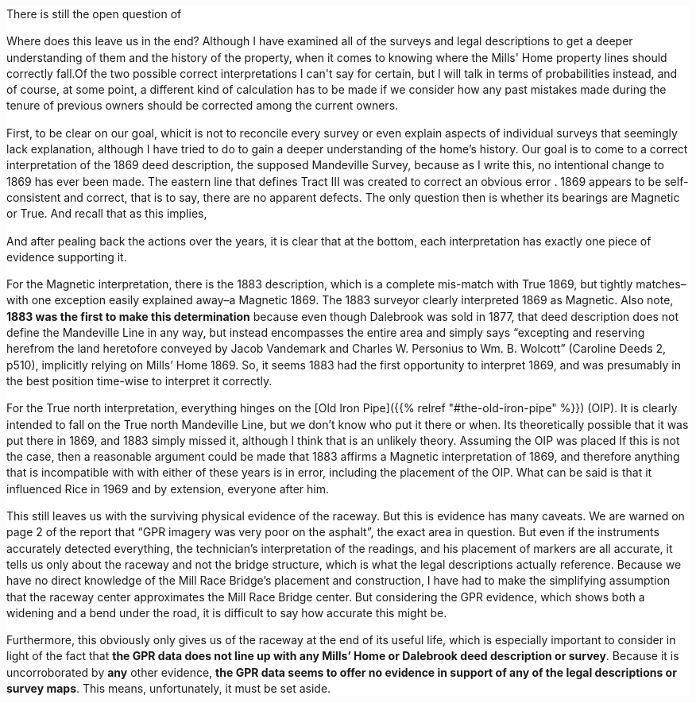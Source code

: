 

There is still the open question of     

Where does this leave us in the end? Although I have examined all of the surveys and legal descriptions to get a deeper understanding of them and the history of the property, when it comes to knowing where the Mills' Home property lines should correctly fall.Of the two possible correct interpretations I can't say for certain, but I will talk in terms of probabilities instead, and of course, at some point, a different kind of calculation has to be made if we consider how any past mistakes made during the tenure of previous owners should be corrected among the current owners. 

First,  to be clear on our goal, whicit is not to reconcile every survey or even explain aspects of individual surveys that seemingly lack explanation, although I have tried to do to gain a deeper understanding of the home’s history. Our goal is to come to a correct interpretation of the 1869 deed description, the supposed Mandeville Survey, because as I write this, no intentional change to 1869 has ever been made. The eastern line that defines Tract III was created to correct an obvious error  . 1869 appears to be self-consistent and correct, that is to say, there are no apparent defects. The only question then is whether its bearings are Magnetic or True. And recall that as this implies, 

And after pealing back the actions over the years, it is clear that at the bottom, each interpretation has exactly one piece of evidence supporting it.

For the Magnetic interpretation, there is the 1883 description, which is a complete mis-match with True 1869, but tightly matches–with one exception easily explained away–a Magnetic 1869. The 1883 surveyor clearly interpreted 1869 as Magnetic. Also note, **1883 was the first to make this determination** because even though Dalebrook was sold in 1877, that deed description does not define the Mandeville Line in any way, but instead encompasses the entire area and simply says “excepting and reserving herefrom the land heretofore conveyed by Jacob Vandemark and Charles W. Personius to Wm. B. Wolcott” (Caroline Deeds 2, p510), implicitly relying on Mills’ Home 1869. So, it seems 1883 had the first opportunity to interpret 1869, and was presumably in the best position time-wise to interpret it correctly. 

For the True north interpretation, everything hinges on the [Old Iron Pipe]({{% relref "#the-old-iron-pipe" %}}) (OIP). It is clearly intended to fall on the True north Mandeville Line, but we don’t know who put it there or when. Its theoretically possible that it was put there in 1869, and 1883 simply missed it, although I think that is an unlikely theory. Assuming the OIP was placed If this is not the case, then a reasonable argument could be made that 1883 affirms a Magnetic interpretation of 1869, and therefore anything that is incompatible with with either of these years is in error, including the placement of the OIP. What can be said is that it influenced Rice in 1969 and by extension, everyone after him.

This still leaves us with the surviving physical evidence of the raceway. But this is evidence has many caveats. We are warned on page 2 of the report that “GPR imagery was very poor on the asphalt”, the exact area in question. But even if the instruments accurately detected everything, the technician’s interpretation of the readings, and his placement of markers are all accurate, it tells us only about the raceway and not the bridge structure, which is what the legal descriptions actually reference. Because we have no direct knowledge of the Mill Race Bridge’s placement and construction, I have had to make the simplifying assumption that the raceway center approximates the Mill Race Bridge center. But considering the GPR evidence, which shows both a widening and a bend under the road, it is difficult to say how accurate this might be. 

Furthermore, this obviously only gives us of the raceway at the end of its useful life, which is especially important to consider in light of the fact that **the GPR data does not line up with any Mills’ Home or Dalebrook deed description or survey**. Because it is uncorroborated by **any** other evidence, **the GPR data seems to offer no evidence in support of any of the legal descriptions or survey maps**. This means, unfortunately, it must be set aside.
